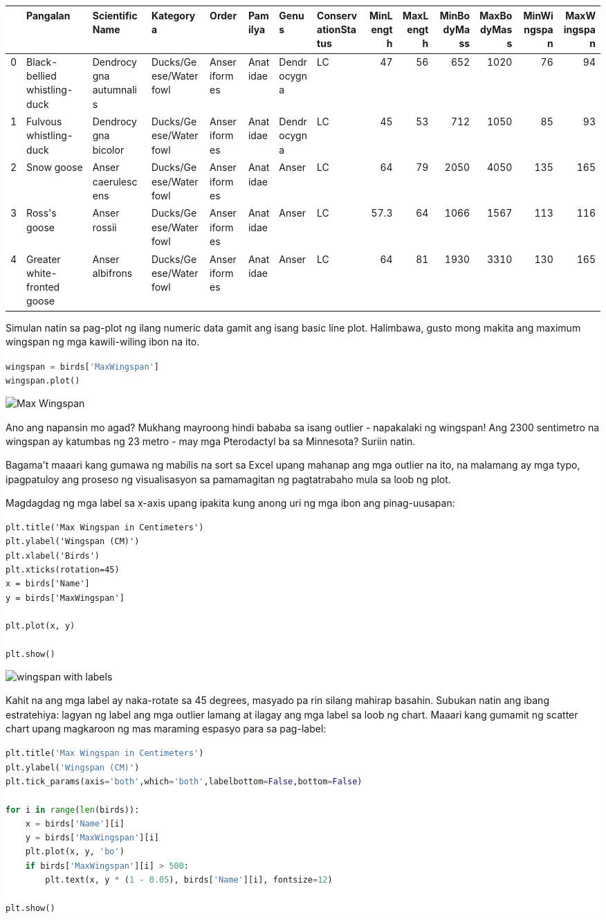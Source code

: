 |      | Pangalan                     | ScientificName         | Kategorya             | Order        | Pamilya  | Genus       | ConservationStatus | MinLength | MaxLength | MinBodyMass | MaxBodyMass | MinWingspan | MaxWingspan |
| ---: | :--------------------------- | :--------------------- | :-------------------- | :----------- | :------- | :---------- | :----------------- | --------: | --------: | ----------: | ----------: | ----------: | ----------: |
|    0 | Black-bellied whistling-duck | Dendrocygna autumnalis | Ducks/Geese/Waterfowl | Anseriformes | Anatidae | Dendrocygna | LC                 |        47 |        56 |         652 |        1020 |          76 |          94 |
|    1 | Fulvous whistling-duck       | Dendrocygna bicolor    | Ducks/Geese/Waterfowl | Anseriformes | Anatidae | Dendrocygna | LC                 |        45 |        53 |         712 |        1050 |          85 |          93 |
|    2 | Snow goose                   | Anser caerulescens     | Ducks/Geese/Waterfowl | Anseriformes | Anatidae | Anser       | LC                 |        64 |        79 |        2050 |        4050 |         135 |         165 |
|    3 | Ross's goose                 | Anser rossii           | Ducks/Geese/Waterfowl | Anseriformes | Anatidae | Anser       | LC                 |      57.3 |        64 |        1066 |        1567 |         113 |         116 |
|    4 | Greater white-fronted goose  | Anser albifrons        | Ducks/Geese/Waterfowl | Anseriformes | Anatidae | Anser       | LC                 |        64 |        81 |        1930 |        3310 |         130 |         165 |

Simulan natin sa pag-plot ng ilang numeric data gamit ang isang basic line plot. Halimbawa, gusto mong makita ang maximum wingspan ng mga kawili-wiling ibon na ito.

```python
wingspan = birds['MaxWingspan'] 
wingspan.plot()
```  
![Max Wingspan](../../../../3-Data-Visualization/09-visualization-quantities/images/max-wingspan-02.png)

Ano ang napansin mo agad? Mukhang mayroong hindi bababa sa isang outlier - napakalaki ng wingspan! Ang 2300 sentimetro na wingspan ay katumbas ng 23 metro - may mga Pterodactyl ba sa Minnesota? Suriin natin.

Bagama't maaari kang gumawa ng mabilis na sort sa Excel upang mahanap ang mga outlier na ito, na malamang ay mga typo, ipagpatuloy ang proseso ng visualisasyon sa pamamagitan ng pagtatrabaho mula sa loob ng plot.

Magdagdag ng mga label sa x-axis upang ipakita kung anong uri ng mga ibon ang pinag-uusapan:

```
plt.title('Max Wingspan in Centimeters')
plt.ylabel('Wingspan (CM)')
plt.xlabel('Birds')
plt.xticks(rotation=45)
x = birds['Name'] 
y = birds['MaxWingspan']

plt.plot(x, y)

plt.show()
```  
![wingspan with labels](../../../../3-Data-Visualization/09-visualization-quantities/images/max-wingspan-labels-02.png)

Kahit na ang mga label ay naka-rotate sa 45 degrees, masyado pa rin silang mahirap basahin. Subukan natin ang ibang estratehiya: lagyan ng label ang mga outlier lamang at ilagay ang mga label sa loob ng chart. Maaari kang gumamit ng scatter chart upang magkaroon ng mas maraming espasyo para sa pag-label:

```python
plt.title('Max Wingspan in Centimeters')
plt.ylabel('Wingspan (CM)')
plt.tick_params(axis='both',which='both',labelbottom=False,bottom=False)

for i in range(len(birds)):
    x = birds['Name'][i]
    y = birds['MaxWingspan'][i]
    plt.plot(x, y, 'bo')
    if birds['MaxWingspan'][i] > 500:
        plt.text(x, y * (1 - 0.05), birds['Name'][i], fontsize=12)
    
plt.show()
```  
